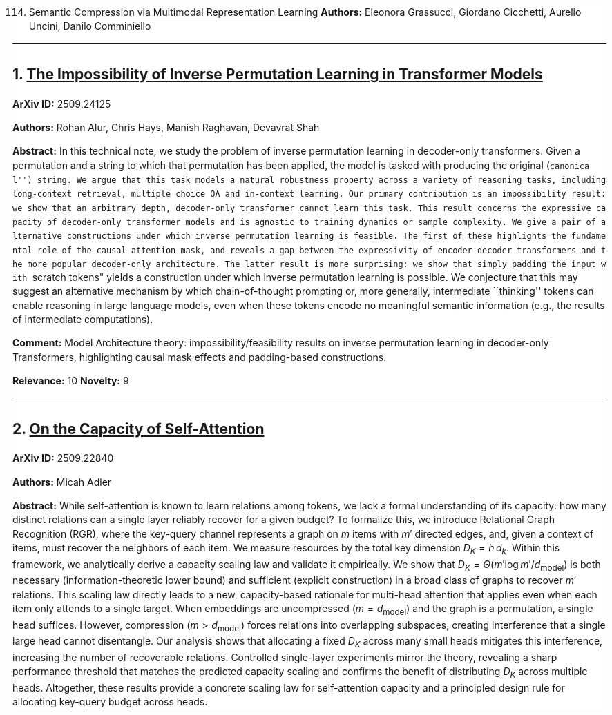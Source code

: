 114. [Semantic Compression via Multimodal Representation Learning](#user-content-link114)
**Authors:** Eleonora Grassucci, Giordano Cicchetti, Aurelio Uncini, Danilo Comminiello

---

## 1. [The Impossibility of Inverse Permutation Learning in Transformer Models](https://arxiv.org/abs/2509.24125) <a id="link1"></a>

**ArXiv ID:** 2509.24125

**Authors:** Rohan Alur, Chris Hays, Manish Raghavan, Devavrat Shah

**Abstract:** In this technical note, we study the problem of inverse permutation learning in decoder-only transformers. Given a permutation and a string to which that permutation has been applied, the model is tasked with producing the original (``canonical'') string. We argue that this task models a natural robustness property across a variety of reasoning tasks, including long-context retrieval, multiple choice QA and in-context learning. Our primary contribution is an impossibility result: we show that an arbitrary depth, decoder-only transformer cannot learn this task. This result concerns the expressive capacity of decoder-only transformer models and is agnostic to training dynamics or sample complexity. We give a pair of alternative constructions under which inverse permutation learning is feasible. The first of these highlights the fundamental role of the causal attention mask, and reveals a gap between the expressivity of encoder-decoder transformers and the more popular decoder-only architecture. The latter result is more surprising: we show that simply padding the input with ``scratch tokens" yields a construction under which inverse permutation learning is possible. We conjecture that this may suggest an alternative mechanism by which chain-of-thought prompting or, more generally, intermediate ``thinking'' tokens can enable reasoning in large language models, even when these tokens encode no meaningful semantic information (e.g., the results of intermediate computations).

**Comment:** Model Architecture theory: impossibility/feasibility results on inverse permutation learning in decoder-only Transformers, highlighting causal mask effects and padding-based constructions.

**Relevance:** 10
**Novelty:** 9

---

## 2. [On the Capacity of Self-Attention](https://arxiv.org/abs/2509.22840) <a id="link2"></a>

**ArXiv ID:** 2509.22840

**Authors:** Micah Adler

**Abstract:** While self-attention is known to learn relations among tokens, we lack a formal understanding of its capacity: how many distinct relations can a single layer reliably recover for a given budget?   To formalize this, we introduce Relational Graph Recognition (RGR), where the key-query channel represents a graph on $m$ items with $m'$ directed edges, and, given a context of items, must recover the neighbors of each item. We measure resources by the total key dimension $D_K = h\,d_k$. Within this framework, we analytically derive a capacity scaling law and validate it empirically. We show that $D_K = \Theta(m' \log m' / d_{\text{model}})$ is both necessary (information-theoretic lower bound) and sufficient (explicit construction) in a broad class of graphs to recover $m'$ relations. This scaling law directly leads to a new, capacity-based rationale for multi-head attention that applies even when each item only attends to a single target. When embeddings are uncompressed ($m = d_{\text{model}}$) and the graph is a permutation, a single head suffices. However, compression ($m > d_{\text{model}}$) forces relations into overlapping subspaces, creating interference that a single large head cannot disentangle. Our analysis shows that allocating a fixed $D_K$ across many small heads mitigates this interference, increasing the number of recoverable relations. Controlled single-layer experiments mirror the theory, revealing a sharp performance threshold that matches the predicted capacity scaling and confirms the benefit of distributing $D_K$ across multiple heads.   Altogether, these results provide a concrete scaling law for self-attention capacity and a principled design rule for allocating key-query budget across heads.
